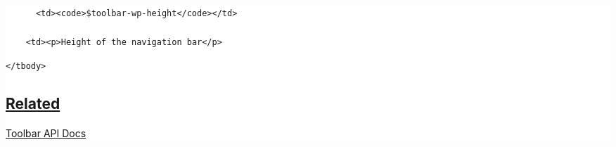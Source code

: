           <td><code>$toolbar-wp-height</code></td>

        <td><p>Height of the navigation bar</p>
</td>
      </tr>

    </tbody>
  </table>

</div>





<h2><a class="anchor" name="related" href="#related">Related</a></h2>

<a href="../../toolbar/Toolbar/">Toolbar API Docs</a>




